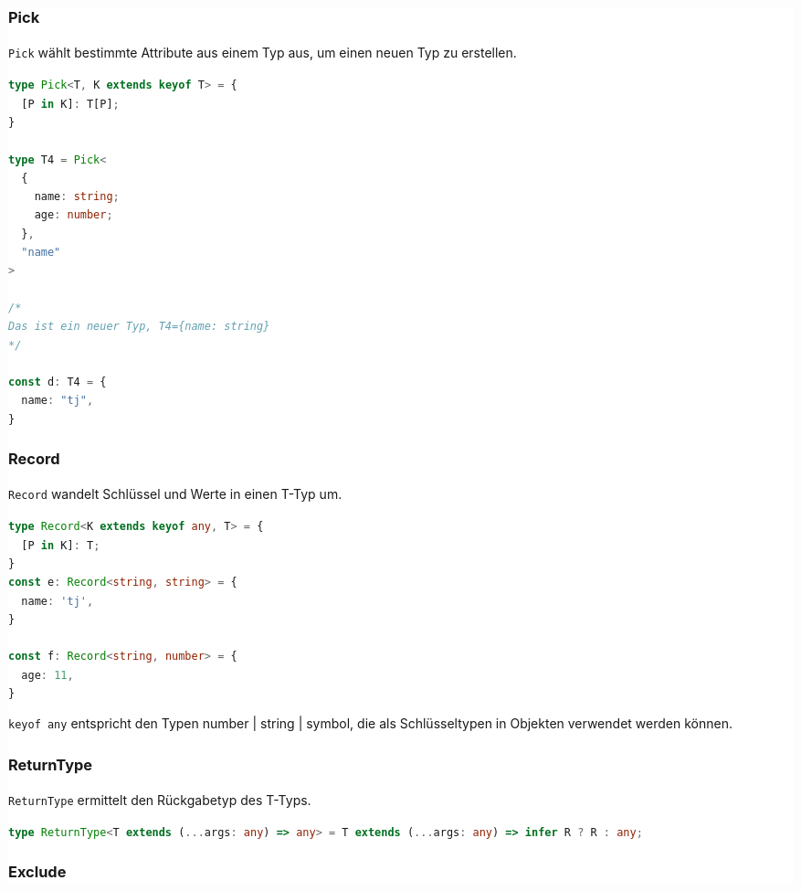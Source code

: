 ### Pick

`Pick` wählt bestimmte Attribute aus einem Typ aus, um einen neuen Typ zu erstellen.

```typescript
type Pick<T, K extends keyof T> = {
  [P in K]: T[P];
}

type T4 = Pick<
  {
    name: string;
    age: number;
  },
  "name"
>

/*
Das ist ein neuer Typ, T4={name: string}
*/

const d: T4 = {
  name: "tj",
}
```

### Record

`Record` wandelt Schlüssel und Werte in einen T-Typ um.

```typescript
type Record<K extends keyof any, T> = {
  [P in K]: T;
}
const e: Record<string, string> = {
  name: 'tj',
}

const f: Record<string, number> = {
  age: 11,
}
```
`keyof any` entspricht den Typen number | string | symbol, die als Schlüsseltypen in Objekten verwendet werden können.

### ReturnType

`ReturnType` ermittelt den Rückgabetyp des T-Typs.

```typescript
type ReturnType<T extends (...args: any) => any> = T extends (...args: any) => infer R ? R : any;
```

### Exclude


  [P in keyof typeof obj]: any